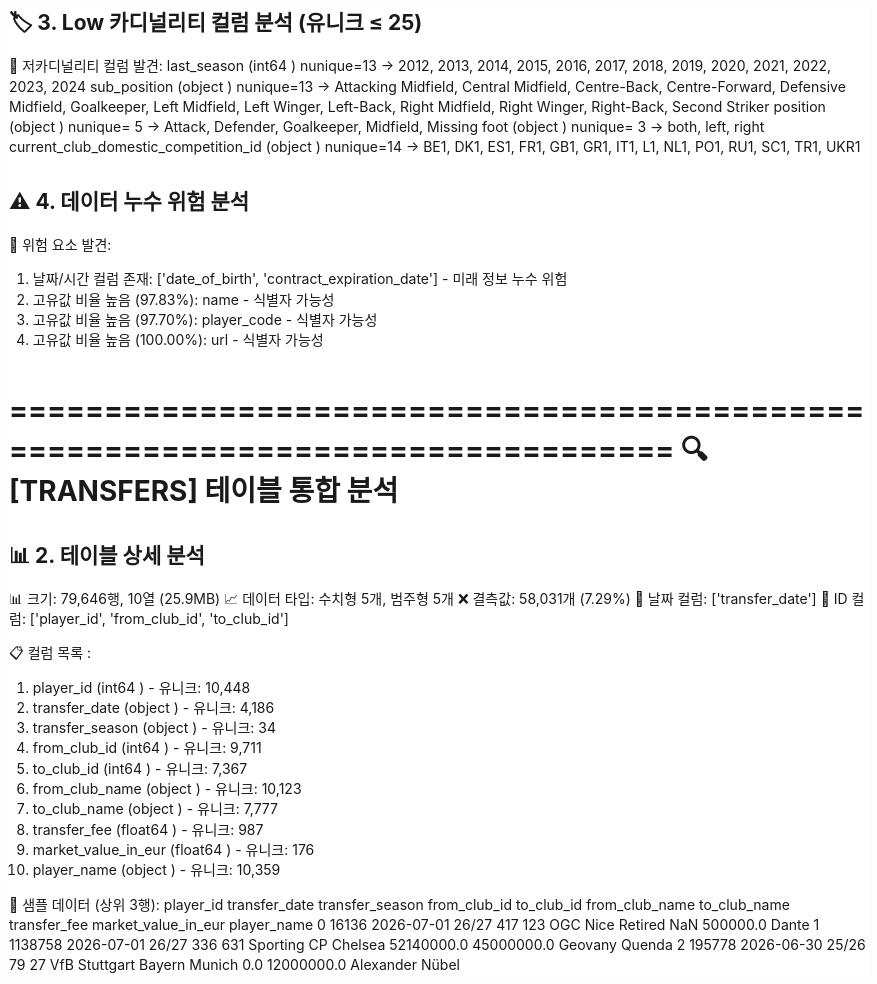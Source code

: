 ## 🏷️ 3. Low 카디널리티 컬럼 분석 (유니크 ≤ 25)

📌 저카디널리티 컬럼 발견:
last_season (int64 ) nunique=13 -> 2012, 2013, 2014, 2015, 2016, 2017, 2018, 2019, 2020, 2021, 2022, 2023, 2024
sub_position (object ) nunique=13 -> Attacking Midfield, Central Midfield, Centre-Back, Centre-Forward, Defensive Midfield, Goalkeeper, Left Midfield, Left Winger, Left-Back, Right Midfield, Right Winger, Right-Back, Second Striker
position (object ) nunique= 5 -> Attack, Defender, Goalkeeper, Midfield, Missing
foot (object ) nunique= 3 -> both, left, right
current_club_domestic_competition_id (object ) nunique=14 -> BE1, DK1, ES1, FR1, GB1, GR1, IT1, L1, NL1, PO1, RU1, SC1, TR1, UKR1

## ⚠️ 4. 데이터 누수 위험 분석

🚨 위험 요소 발견:

1. 날짜/시간 컬럼 존재: ['date_of_birth', 'contract_expiration_date'] - 미래 정보 누수 위험
2. 고유값 비율 높음 (97.83%): name - 식별자 가능성
3. 고유값 비율 높음 (97.70%): player_code - 식별자 가능성
4. 고유값 비율 높음 (100.00%): url - 식별자 가능성

================================================================================
🔍 [TRANSFERS] 테이블 통합 분석
================================================================================

## 📊 2. 테이블 상세 분석

📊 크기: 79,646행, 10열 (25.9MB)
📈 데이터 타입: 수치형 5개, 범주형 5개
❌ 결측값: 58,031개 (7.29%)
📅 날짜 컬럼: ['transfer_date']
🔑 ID 컬럼: ['player_id', 'from_club_id', 'to_club_id']

📋 컬럼 목록 :

1.  player_id (int64 ) - 유니크: 10,448
2.  transfer_date (object ) - 유니크: 4,186
3.  transfer_season (object ) - 유니크: 34
4.  from_club_id (int64 ) - 유니크: 9,711
5.  to_club_id (int64 ) - 유니크: 7,367
6.  from_club_name (object ) - 유니크: 10,123
7.  to_club_name (object ) - 유니크: 7,777
8.  transfer_fee (float64 ) - 유니크: 987
9.  market_value_in_eur (float64 ) - 유니크: 176
10. player_name (object ) - 유니크: 10,359

📄 샘플 데이터 (상위 3행):
player_id transfer_date transfer_season from_club_id to_club_id from_club_name to_club_name transfer_fee market_value_in_eur player_name
0 16136 2026-07-01 26/27 417 123 OGC Nice Retired NaN 500000.0 Dante
1 1138758 2026-07-01 26/27 336 631 Sporting CP Chelsea 52140000.0 45000000.0 Geovany Quenda
2 195778 2026-06-30 25/26 79 27 VfB Stuttgart Bayern Munich 0.0 12000000.0 Alexander Nübel
